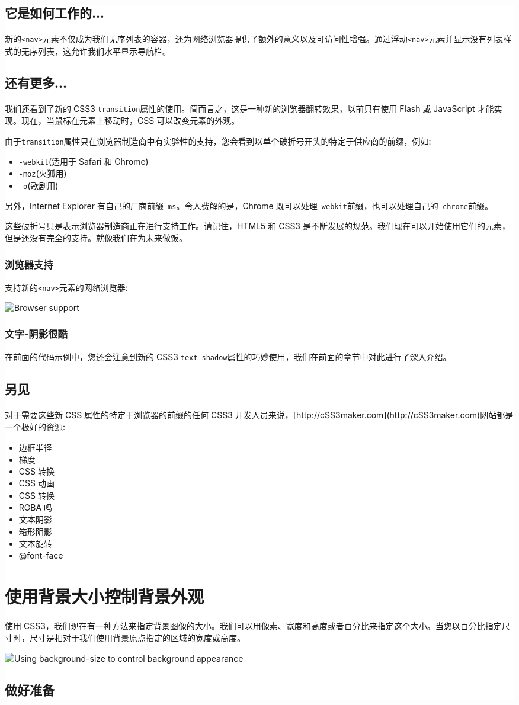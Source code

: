 ## 它是如何工作的...

新的`<nav>`元素不仅成为我们无序列表的容器，还为网络浏览器提供了额外的意义以及可访问性增强。通过浮动`<nav>`元素并显示没有列表样式的无序列表，这允许我们水平显示导航栏。

## 还有更多...

我们还看到了新的 CSS3 `transition`属性的使用。简而言之，这是一种新的浏览器翻转效果，以前只有使用 Flash 或 JavaScript 才能实现。现在，当鼠标在元素上移动时，CSS 可以改变元素的外观。

由于`transition`属性只在浏览器制造商中有实验性的支持，您会看到以单个破折号开头的特定于供应商的前缀，例如:

*   `-webkit`(适用于 Safari 和 Chrome)
*   `-moz`(火狐用)
*   `-o`(歌剧用)

另外，Internet Explorer 有自己的厂商前缀`-ms`。令人费解的是，Chrome 既可以处理`-webkit`前缀，也可以处理自己的`-chrome`前缀。

这些破折号只是表示浏览器制造商正在进行支持工作。请记住，HTML5 和 CSS3 是不断发展的规范。我们现在可以开始使用它们的元素，但是还没有完全的支持。就像我们在为未来做饭。

### 浏览器支持

支持新的`<nav>`元素的网络浏览器:

![Browser support](graphics/1048_03_04.jpg)

### 文字-阴影很酷

在前面的代码示例中，您还会注意到新的 CSS3 `text-shadow`属性的巧妙使用，我们在前面的章节中对此进行了深入介绍。

## 另见

对于需要这些新 CSS 属性的特定于浏览器的前缀的任何 CSS3 开发人员来说，[http://cSS3maker.com](http://cSS3maker.com)网站都是一个极好的资源:

*   边框半径
*   梯度
*   CSS 转换
*   CSS 动画
*   CSS 转换
*   RGBA 吗
*   文本阴影
*   箱形阴影
*   文本旋转
*   @font-face

# 使用背景大小控制背景外观

使用 CSS3，我们现在有一种方法来指定背景图像的大小。我们可以用像素、宽度和高度或者百分比来指定这个大小。当您以百分比指定尺寸时，尺寸是相对于我们使用背景原点指定的区域的宽度或高度。

![Using background-size to control background appearance](graphics/1048_03_05.jpg)

## 做好准备
